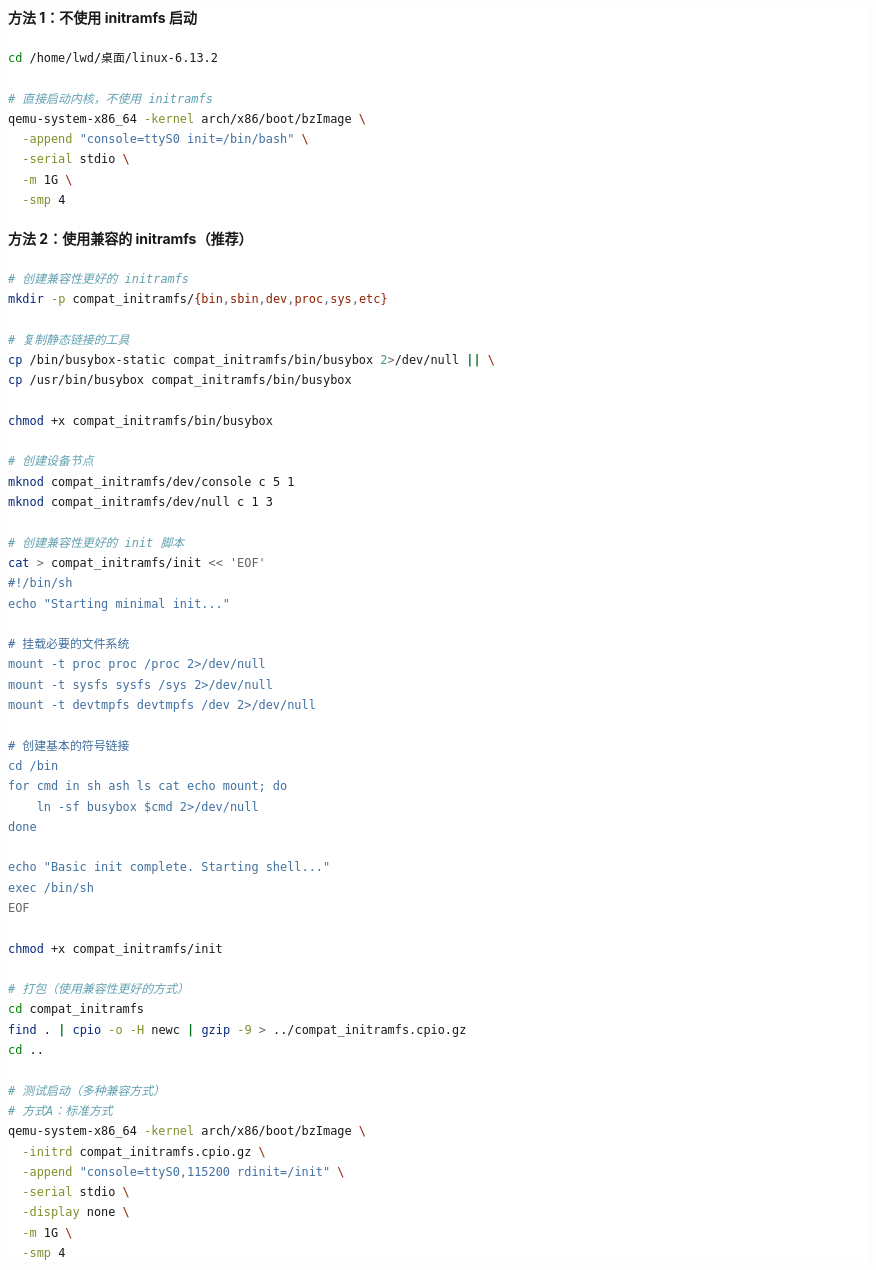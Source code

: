 #### 方法 1：不使用 initramfs 启动

```bash
cd /home/lwd/桌面/linux-6.13.2

# 直接启动内核，不使用 initramfs
qemu-system-x86_64 -kernel arch/x86/boot/bzImage \
  -append "console=ttyS0 init=/bin/bash" \
  -serial stdio \
  -m 1G \
  -smp 4
```

#### 方法 2：使用兼容的 initramfs（推荐）

```bash
# 创建兼容性更好的 initramfs
mkdir -p compat_initramfs/{bin,sbin,dev,proc,sys,etc}

# 复制静态链接的工具
cp /bin/busybox-static compat_initramfs/bin/busybox 2>/dev/null || \
cp /usr/bin/busybox compat_initramfs/bin/busybox

chmod +x compat_initramfs/bin/busybox

# 创建设备节点
mknod compat_initramfs/dev/console c 5 1
mknod compat_initramfs/dev/null c 1 3

# 创建兼容性更好的 init 脚本
cat > compat_initramfs/init << 'EOF'
#!/bin/sh
echo "Starting minimal init..."

# 挂载必要的文件系统
mount -t proc proc /proc 2>/dev/null
mount -t sysfs sysfs /sys 2>/dev/null
mount -t devtmpfs devtmpfs /dev 2>/dev/null

# 创建基本的符号链接
cd /bin
for cmd in sh ash ls cat echo mount; do
    ln -sf busybox $cmd 2>/dev/null
done

echo "Basic init complete. Starting shell..."
exec /bin/sh
EOF

chmod +x compat_initramfs/init

# 打包（使用兼容性更好的方式）
cd compat_initramfs
find . | cpio -o -H newc | gzip -9 > ../compat_initramfs.cpio.gz
cd ..

# 测试启动（多种兼容方式）
# 方式A：标准方式
qemu-system-x86_64 -kernel arch/x86/boot/bzImage \
  -initrd compat_initramfs.cpio.gz \
  -append "console=ttyS0,115200 rdinit=/init" \
  -serial stdio \
  -display none \
  -m 1G \
  -smp 4
```